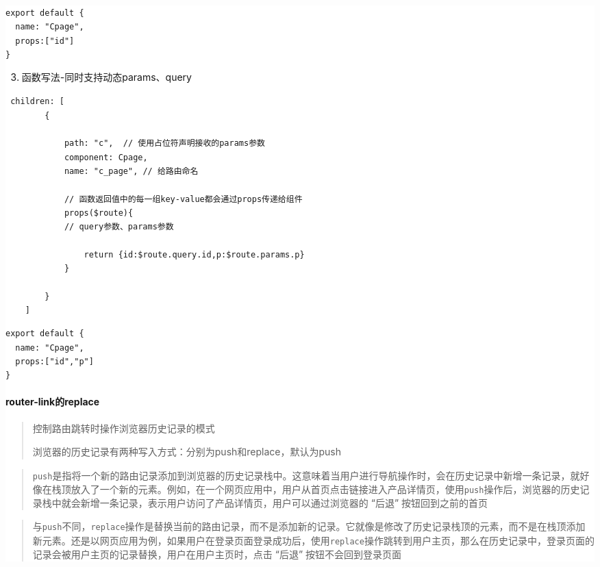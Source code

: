 
```
export default {
  name: "Cpage",
  props:["id"]
}

```
3. 函数写法\-同时支持动态params、query



```
 children: [
        {

            path: "c",  // 使用占位符声明接收的params参数
            component: Cpage,
            name: "c_page", // 给路由命名

            // 函数返回值中的每一组key-value都会通过props传递给组件
            props($route){
            // query参数、params参数

                return {id:$route.query.id,p:$route.params.p}
            }

        }
    ]

```


```
export default {
  name: "Cpage",
  props:["id","p"]
}

```


#### router\-link的replace



> 控制路由跳转时操作浏览器历史记录的模式
> 
> 
> 浏览器的历史记录有两种写入方式：分别为push和replace，默认为push



> `push`是指将一个新的路由记录添加到浏览器的历史记录栈中。这意味着当用户进行导航操作时，会在历史记录中新增一条记录，就好像在栈顶放入了一个新的元素。例如，在一个网页应用中，用户从首页点击链接进入产品详情页，使用`push`操作后，浏览器的历史记录栈中就会新增一条记录，表示用户访问了产品详情页，用户可以通过浏览器的 “后退” 按钮回到之前的首页



> 与`push`不同，`replace`操作是替换当前的路由记录，而不是添加新的记录。它就像是修改了历史记录栈顶的元素，而不是在栈顶添加新元素。还是以网页应用为例，如果用户在登录页面登录成功后，使用`replace`操作跳转到用户主页，那么在历史记录中，登录页面的记录会被用户主页的记录替换，用户在用户主页时，点击 “后退” 按钮不会回到登录页面
